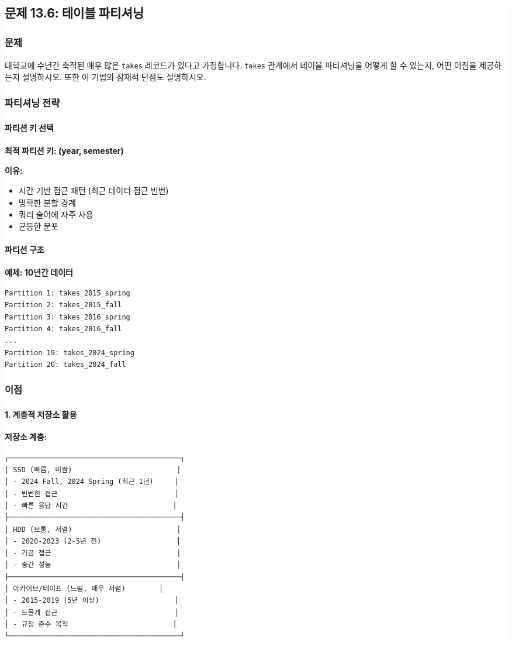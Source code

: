 
## 문제 13.6: 테이블 파티셔닝

### 문제
대학교에 수년간 축적된 매우 많은 `takes` 레코드가 있다고 가정합니다. `takes` 관계에서 테이블 파티셔닝을 어떻게 할 수 있는지, 어떤 이점을 제공하는지 설명하시오. 또한 이 기법의 잠재적 단점도 설명하시오.

### 파티셔닝 전략

#### 파티션 키 선택

**최적 파티션 키: (year, semester)**

**이유:**
- 시간 기반 접근 패턴 (최근 데이터 접근 빈번)
- 명확한 분할 경계
- 쿼리 술어에 자주 사용
- 균등한 분포

#### 파티션 구조

**예제: 10년간 데이터**
```
Partition 1: takes_2015_spring
Partition 2: takes_2015_fall
Partition 3: takes_2016_spring
Partition 4: takes_2016_fall
...
Partition 19: takes_2024_spring
Partition 20: takes_2024_fall
```

### 이점

#### 1. 계층적 저장소 활용

**저장소 계층:**
```
┌─────────────────────────────────────────┐
│ SSD (빠름, 비쌈)                         │
│ - 2024 Fall, 2024 Spring (최근 1년)     │
│ - 빈번한 접근                            │
│ - 빠른 응답 시간                         │
├─────────────────────────────────────────┤
│ HDD (보통, 저렴)                         │
│ - 2020-2023 (2-5년 전)                  │
│ - 가끔 접근                              │
│ - 중간 성능                              │
├─────────────────────────────────────────┤
│ 아카이브/테이프 (느림, 매우 저렴)        │
│ - 2015-2019 (5년 이상)                  │
│ - 드물게 접근                            │
│ - 규정 준수 목적                         │
└─────────────────────────────────────────┘
```
